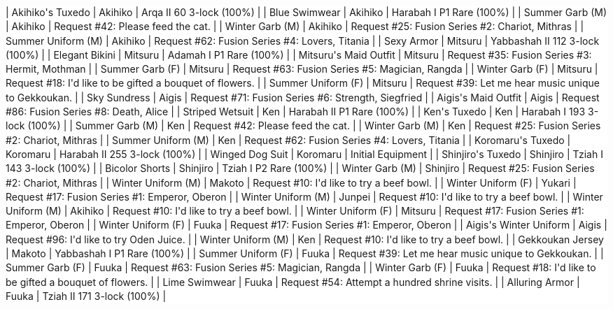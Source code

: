 | Akihiko's Tuxedo | Akihiko | Arqa II 60 3-lock (100%) |
| Blue Swimwear | Akihiko | Harabah I P1 Rare (100%) |
| Summer Garb (M) | Akihiko | Request #42: Please feed the cat. |
| Winter Garb (M) | Akihiko | Request #25: Fusion Series #2: Chariot, Mithras |
| Summer Uniform (M) | Akihiko | Request #62: Fusion Series #4: Lovers, Titania |
| Sexy Armor | Mitsuru | Yabbashah II 112 3-lock (100%) |
| Elegant Bikini | Mitsuru | Adamah I P1 Rare (100%) |
| Mitsuru's Maid Outfit | Mitsuru | Request #35: Fusion Series #3: Hermit, Mothman |
| Summer Garb (F) | Mitsuru | Request #63: Fusion Series #5: Magician, Rangda |
| Winter Garb (F) | Mitsuru | Request #18: I'd like to be gifted a bouquet of flowers. |
| Summer Uniform (F) | Mitsuru | Request #39: Let me hear music unique to Gekkoukan. |
| Sky Sundress | Aigis | Request #71: Fusion Series #6: Strength, Siegfried |
| Aigis's Maid Outfit | Aigis | Request #86: Fusion Series #8: Death, Alice |
| Striped Wetsuit | Ken | Harabah II P1 Rare (100%) |
| Ken's Tuxedo | Ken | Harabah I 193 3-lock (100%) |
| Summer Garb (M) | Ken | Request #42: Please feed the cat. |
| Winter Garb (M) | Ken | Request #25: Fusion Series #2: Chariot, Mithras |
| Summer Uniform (M) | Ken | Request #62: Fusion Series #4: Lovers, Titania |
| Koromaru's Tuxedo | Koromaru | Harabah II 255 3-lock (100%) |
| Winged Dog Suit | Koromaru | Initial Equipment |
| Shinjiro's Tuxedo | Shinjiro | Tziah I 143 3-lock (100%) |
| Bicolor Shorts | Shinjiro | Tziah I P2 Rare (100%) |
| Winter Garb (M) | Shinjiro | Request #25: Fusion Series #2: Chariot, Mithras |
| Winter Uniform (M) | Makoto | Request #10: I'd like to try a beef bowl. |
| Winter Uniform (F) | Yukari | Request #17: Fusion Series #1: Emperor, Oberon |
| Winter Uniform (M) | Junpei | Request #10: I'd like to try a beef bowl. |
| Winter Uniform (M) | Akihiko | Request #10: I'd like to try a beef bowl. |
| Winter Uniform (F) | Mitsuru | Request #17: Fusion Series #1: Emperor, Oberon |
| Winter Uniform (F) | Fuuka | Request #17: Fusion Series #1: Emperor, Oberon |
| Aigis's Winter Uniform | Aigis | Request #96: I'd like to try Oden Juice. |
| Winter Uniform (M) | Ken | Request #10: I'd like to try a beef bowl. |
| Gekkoukan Jersey | Makoto | Yabbashah I P1 Rare (100%) |
| Summer Uniform (F) | Fuuka | Request #39: Let me hear music unique to Gekkoukan. |
| Summer Garb (F) | Fuuka | Request #63: Fusion Series #5: Magician, Rangda |
| Winter Garb (F) | Fuuka | Request #18: I'd like to be gifted a bouquet of flowers. |
| Lime Swimwear | Fuuka | Request #54: Attempt a hundred shrine visits. |
| Alluring Armor | Fuuka | Tziah II 171 3-lock (100%) |